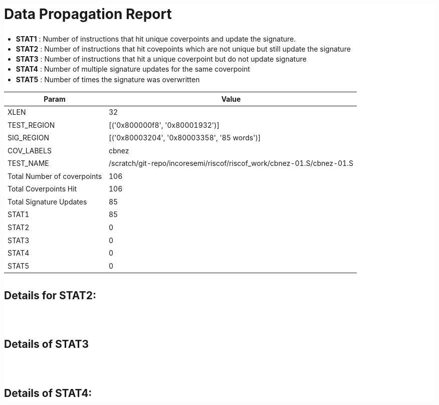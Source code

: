 
# Data Propagation Report

- **STAT1** : Number of instructions that hit unique coverpoints and update the signature.
- **STAT2** : Number of instructions that hit covepoints which are not unique but still update the signature
- **STAT3** : Number of instructions that hit a unique coverpoint but do not update signature
- **STAT4** : Number of multiple signature updates for the same coverpoint
- **STAT5** : Number of times the signature was overwritten

| Param                     | Value    |
|---------------------------|----------|
| XLEN                      | 32      |
| TEST_REGION               | [('0x800000f8', '0x80001932')]      |
| SIG_REGION                | [('0x80003204', '0x80003358', '85 words')]      |
| COV_LABELS                | cbnez      |
| TEST_NAME                 | /scratch/git-repo/incoresemi/riscof/riscof_work/cbnez-01.S/cbnez-01.S    |
| Total Number of coverpoints| 106     |
| Total Coverpoints Hit     | 106      |
| Total Signature Updates   | 85      |
| STAT1                     | 85      |
| STAT2                     | 0      |
| STAT3                     | 0     |
| STAT4                     | 0     |
| STAT5                     | 0     |

## Details for STAT2:

```


```

## Details of STAT3

```


```

## Details of STAT4:
